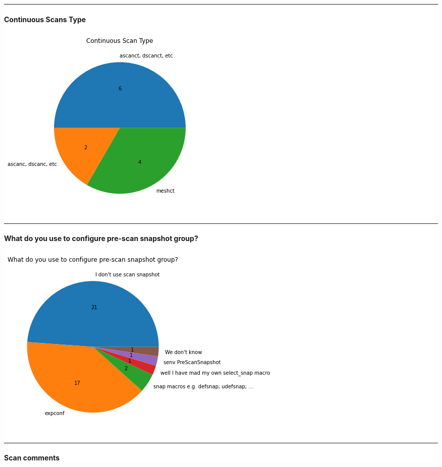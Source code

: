 ----

#### Continuous Scans Type

![](https://raw.githubusercontent.com/sardana-org/sardana-questionnaire/master/results/contscan_type.png)

----

#### What do you use to configure pre-scan snapshot group?

![](https://raw.githubusercontent.com/sardana-org/sardana-questionnaire/master/results/snapshot_conf.png)

----

#### Scan comments
